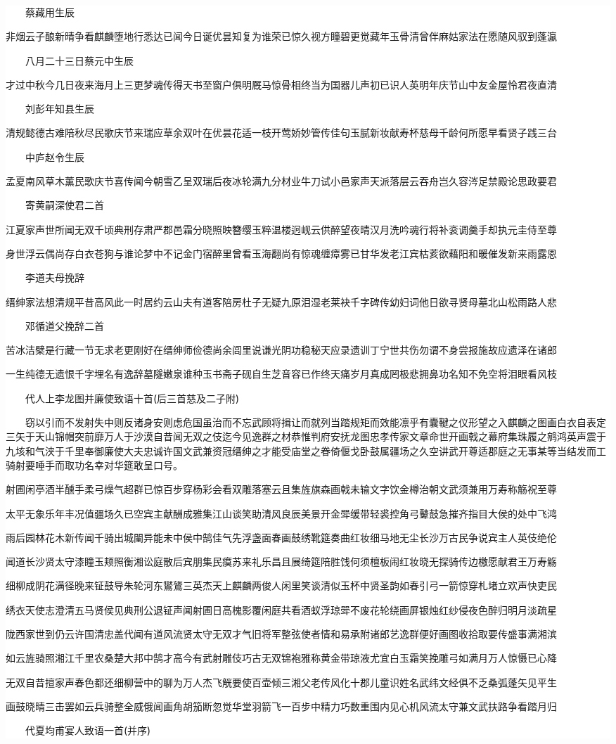 　　蔡藏用生辰

非烟云子酿新晴争看麒麟堕地行悉达已闻今日诞优昙知复为谁荣已惊久视方瞳碧更觉藏年玉骨清曾伴麻姑家法在愿随风驭到蓬瀛

　　八月二十三日蔡元中生辰

才过中秋今几日夜来海月上三更梦魂传得天书至窗户俱明厩马惊骨相终当为国器儿声初已识人英明年庆节山中友金屋怜君夜直清

　　刘彭年知县生辰

清规懿德古难陪秋尽民歌庆节来瑞应草余双叶在优昙花适一枝开莺娇妙管传佳句玉腻新妆献寿杯慈母千龄何所愿早看贤子践三台

　　中庐赵令生辰

孟夏南风草木薰民歌庆节喜传闻今朝雪乙呈双瑞后夜冰轮满九分材业牛刀试小邑家声天派落层云吞舟岂久容涔足禁殿论思政要君

　　寄黄嗣深使君二首

江夏家声世所闻无双千顷典刑存肃严郡邑霜分晓照映簪缨玉粹温楼迥岘云供醉望夜晴汉月洗吟魂行将补衮调羹手却执元圭侍至尊

身世浮云偶尚存白衣苍狗与谁论梦中不记金门宿醉里曾看玉海翻尚有惊魂缠瘴雾已甘华发老江宾枯荄欲藉阳和暖催发新来雨露恩

　　李道夫母挽辞

缙绅家法想清规平昔高风此一时居约云山夫有道客陪房杜子无疑九原泪湿老莱袂千字碑传幼妇词他日欲寻贤母墓北山松雨路人悲

　　邓循道父挽辞二首

苦冰洁檗是行藏一节无求老更刚好在缙绅师俭德尚余闾里说谦光阴功稳秘天应录遗训丁宁世共伤勿谓不身尝报施故应遗泽在诸郎

一生纯德无遗恨千字埋名有逸辞墓隧嫩泉谁种玉书斋子砚自生芝音容已作终天痛岁月真成罔极悲拥鼻功名知不免空将泪眼看风枝

　　代人上李龙图并廉使致语十首(后三首慈及二子附)

　　窃以引而不发射失中则反诸身安则虑危国虽治而不忘武顾将揖让而就列当踏规矩而效能凛乎有囊鞬之仪形望之入麒麟之图画白衣自表定三矢于天山锦帽突前靡万人于沙漠自昔闻无双之伎迄今见逸群之材恭惟判府安抚龙图忠孝传家文章命世开画戟之幕府集珠履之鹓鸿英声震于九垓和气浃于千里奉御廉使大夫忠诚许国文武兼资冠缙绅之才能受庙堂之眷倚偃戈卧鼓属疆场之久空讲武开尊适郡庭之无事某等当结发而工骑射要唾手而取功名幸对华筵敢呈口号。

射圃闲亭酒半醺手柔弓燥气超群已惊百步穿杨彩会看双雕落塞云且集旌旗森画戟未输文字饮金樽治朝文武须兼用万寿称觞祝至尊

太平无象乐年丰况值疆场久已空宾主献酬成雅集江山谈笑助清风良辰美景开金斝缓带轻裘控角弓鼙鼓急摧齐指目大侯的处中飞鸿

雨后园林花木新传闻千骑出城闉异能未中侯中鹄佳气先浮盏面春画鼓绣靴筵奏曲红妆细马地无尘长沙万古民争说宾主人英伎绝伦

闻道长沙贤太守漆瞳玉颊照衡湘讼庭散后宾朋集民瘼苏来礼乐昌且展绮筵陪胜饯何须檀板闹红妆晓无探骑传边檄愿献君王万寿觞

细柳成阴花满径晚来钲鼓导朱轮河东鸑鷟三英杰天上麒麟两俊人闲里笑谈清似玉杯中贤圣韵如春引弓一箭惊穿札堵立欢声快吏民

绣衣天使志澄清五马贤侯见典刑公退钲声闻射圃日高槐影覆闲庭共看酒蚁浮琼斝不废花轮绕画屏银烛红纱侵夜色醉归明月淡疏星

陇西家世到仍云许国清忠盖代闻有道风流贤太守无双才气旧将军整弦使者情和易承附诸郎艺逸群便好画图收拾取要传盛事满湘滨

如云旌骑照湘江千里农桑楚大邦中鹄才高今有武射雕伎巧古无双锦袍雅称黄金带琼液尤宜白玉霜笑挽雕弓如满月万人惊慑已心降

无双自昔擅家声春色都还细柳营中的聊为万人杰飞觥要使百壶倾三湘父老传风化十郡儿童识姓名武纬文经俱不乏桑弧蓬矢见平生

画鼓晓晴三击罢如云兵骑整全威俄闻画角胡笳断忽觉华堂羽箭飞一百步中精力巧数重围内见心机风流太守兼文武扶路争看踏月归

　　代夏均甫宴人致语一首(并序)

